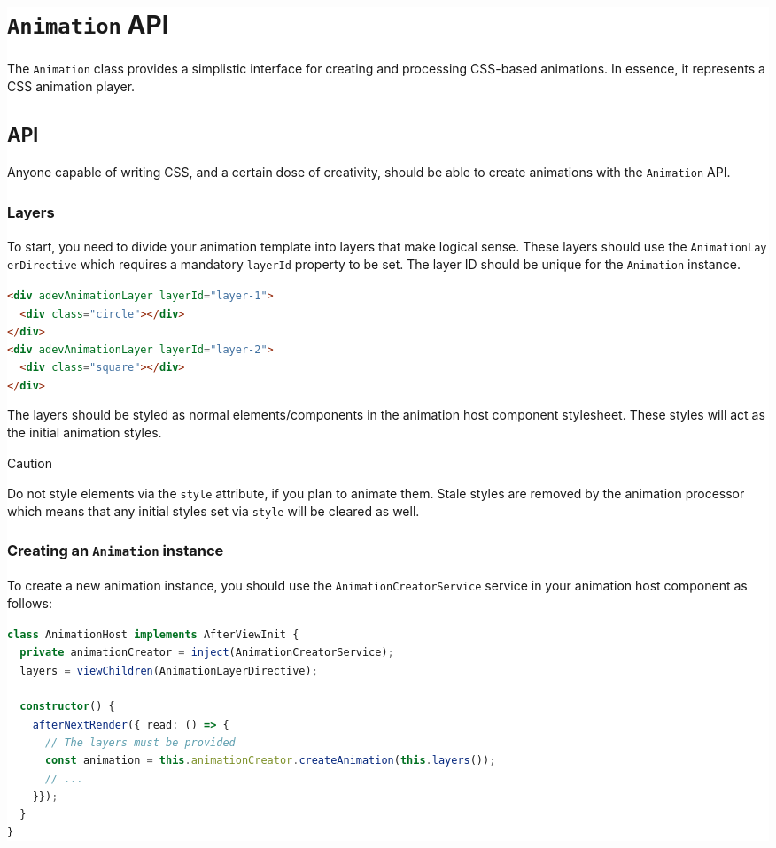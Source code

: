 # `Animation` API

The `Animation` class provides a simplistic interface for creating and processing CSS-based animations. In essence, it represents a CSS animation player.

## API

Anyone capable of writing CSS, and a certain dose of creativity, should be able to create animations with the `Animation` API.

### Layers

To start, you need to divide your animation template into layers that make logical sense. These layers should use the `AnimationLayerDirective` which requires a mandatory `layerId` property to be set. The layer ID should be unique for the `Animation` instance.

```html
<div adevAnimationLayer layerId="layer-1">
  <div class="circle"></div>
</div>
<div adevAnimationLayer layerId="layer-2">
  <div class="square"></div>
</div>
```

The layers should be styled as normal elements/components in the animation host component stylesheet. These styles will act as the initial animation styles.

> [!CAUTION]
> Do not style elements via the `style` attribute, if you plan to animate them. Stale styles are removed by the animation processor which means that any initial styles set via `style` will be cleared as well.

### Creating an `Animation` instance

To create a new animation instance, you should use the `AnimationCreatorService` service in your animation host component as follows:

```typescript
class AnimationHost implements AfterViewInit {
  private animationCreator = inject(AnimationCreatorService);
  layers = viewChildren(AnimationLayerDirective);

  constructor() {
    afterNextRender({ read: () => {
      // The layers must be provided
      const animation = this.animationCreator.createAnimation(this.layers());
      // ...
    }});
  }
}
```
